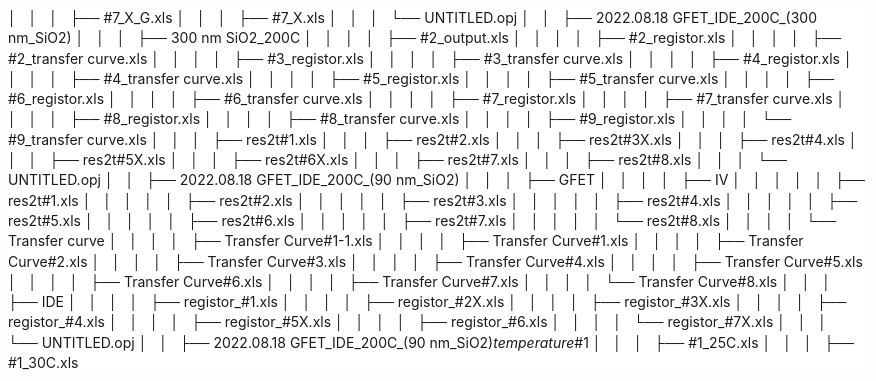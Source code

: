 │   │   │   ├── #7_X_G.xls
│   │   │   ├── #7_X.xls
│   │   │   └── UNTITLED.opj
│   │   ├── 2022.08.18 GFET_IDE_200C_(300 nm_SiO2)
│   │   │   ├── 300 nm SiO2_200C
│   │   │   │   ├── #2_output.xls
│   │   │   │   ├── #2_registor.xls
│   │   │   │   ├── #2_transfer curve.xls
│   │   │   │   ├── #3_registor.xls
│   │   │   │   ├── #3_transfer curve.xls
│   │   │   │   ├── #4_registor.xls
│   │   │   │   ├── #4_transfer curve.xls
│   │   │   │   ├── #5_registor.xls
│   │   │   │   ├── #5_transfer curve.xls
│   │   │   │   ├── #6_registor.xls
│   │   │   │   ├── #6_transfer curve.xls
│   │   │   │   ├── #7_registor.xls
│   │   │   │   ├── #7_transfer curve.xls
│   │   │   │   ├── #8_registor.xls
│   │   │   │   ├── #8_transfer curve.xls
│   │   │   │   ├── #9_registor.xls
│   │   │   │   └── #9_transfer curve.xls
│   │   │   ├── res2t#1.xls
│   │   │   ├── res2t#2.xls
│   │   │   ├── res2t#3X.xls
│   │   │   ├── res2t#4.xls
│   │   │   ├── res2t#5X.xls
│   │   │   ├── res2t#6X.xls
│   │   │   ├── res2t#7.xls
│   │   │   ├── res2t#8.xls
│   │   │   └── UNTITLED.opj
│   │   ├── 2022.08.18 GFET_IDE_200C_(90 nm_SiO2)
│   │   │   ├── GFET
│   │   │   │   ├── IV
│   │   │   │   │   ├── res2t#1.xls
│   │   │   │   │   ├── res2t#2.xls
│   │   │   │   │   ├── res2t#3.xls
│   │   │   │   │   ├── res2t#4.xls
│   │   │   │   │   ├── res2t#5.xls
│   │   │   │   │   ├── res2t#6.xls
│   │   │   │   │   ├── res2t#7.xls
│   │   │   │   │   └── res2t#8.xls
│   │   │   │   └── Transfer curve
│   │   │   │       ├── Transfer Curve#1-1.xls
│   │   │   │       ├── Transfer Curve#1.xls
│   │   │   │       ├── Transfer Curve#2.xls
│   │   │   │       ├── Transfer Curve#3.xls
│   │   │   │       ├── Transfer Curve#4.xls
│   │   │   │       ├── Transfer Curve#5.xls
│   │   │   │       ├── Transfer Curve#6.xls
│   │   │   │       ├── Transfer Curve#7.xls
│   │   │   │       └── Transfer Curve#8.xls
│   │   │   ├── IDE
│   │   │   │   ├── registor_#1.xls
│   │   │   │   ├── registor_#2X.xls
│   │   │   │   ├── registor_#3X.xls
│   │   │   │   ├── registor_#4.xls
│   │   │   │   ├── registor_#5X.xls
│   │   │   │   ├── registor_#6.xls
│   │   │   │   └── registor_#7X.xls
│   │   │   └── UNTITLED.opj
│   │   ├── 2022.08.18 GFET_IDE_200C_(90 nm_SiO2)_temperature_#1
│   │   │   ├── #1_25C.xls
│   │   │   ├── #1_30C.xls